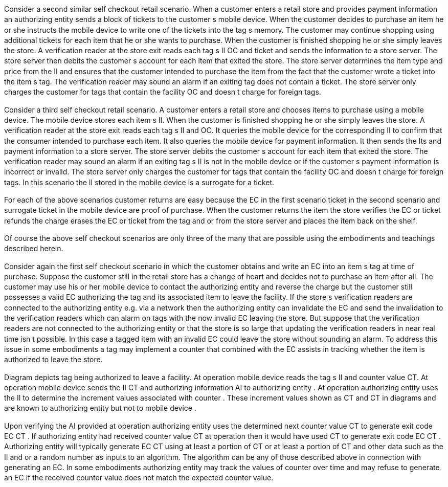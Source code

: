 Consider a second similar self checkout retail scenario. When a customer enters a retail store and provides payment information an authorizing entity sends a block of tickets to the customer s mobile device. When the customer decides to purchase an item he or she instructs the mobile device to write one of the tickets into the tag s memory. The customer may continue shopping using additional tickets for each item that he or she wants to purchase. When the customer is finished shopping he or she simply leaves the store. A verification reader at the store exit reads each tag s II OC and ticket and sends the information to a store server. The store server then debits the customer s account for each item that exited the store. The store server determines the item type and price from the II and ensures that the customer intended to purchase the item from the fact that the customer wrote a ticket into the item s tag. The verification reader may sound an alarm if an exiting tag does not contain a ticket. The store server only charges the customer for tags that contain the facility OC and doesn t charge for foreign tags.

Consider a third self checkout retail scenario. A customer enters a retail store and chooses items to purchase using a mobile device. The mobile device stores each item s II. When the customer is finished shopping he or she simply leaves the store. A verification reader at the store exit reads each tag s II and OC. It queries the mobile device for the corresponding II to confirm that the consumer intended to purchase each item. It also queries the mobile device for payment information. It then sends the Its and payment information to a store server. The store server debits the customer s account for each item that exited the store. The verification reader may sound an alarm if an exiting tag s II is not in the mobile device or if the customer s payment information is incorrect or invalid. The store server only charges the customer for tags that contain the facility OC and doesn t charge for foreign tags. In this scenario the II stored in the mobile device is a surrogate for a ticket.

For each of the above scenarios customer returns are easy because the EC in the first scenario ticket in the second scenario and surrogate ticket in the mobile device are proof of purchase. When the customer returns the item the store verifies the EC or ticket refunds the charge erases the EC or ticket from the tag and or from the store server and places the item back on the shelf.

Of course the above self checkout scenarios are only three of the many that are possible using the embodiments and teachings described herein.

Consider again the first self checkout scenario in which the customer obtains and write an EC into an item s tag at time of purchase. Suppose the customer still in the retail store has a change of heart and decides not to purchase an item after all. The customer may use his or her mobile device to contact the authorizing entity and reverse the charge but the customer still possesses a valid EC authorizing the tag and its associated item to leave the facility. If the store s verification readers are connected to the authorizing entity e.g. via a network then the authorizing entity can invalidate the EC and send the invalidation to the verification readers which can alarm on tags with the now invalid EC leaving the store. But suppose that the verification readers are not connected to the authorizing entity or that the store is so large that updating the verification readers in near real time isn t possible. In this case a tagged item with an invalid EC could leave the store without sounding an alarm. To address this issue in some embodiments a tag may implement a counter that combined with the EC assists in tracking whether the item is authorized to leave the store.

Diagram depicts tag being authorized to leave a facility. At operation mobile device reads the tag s II and counter value CT. At operation mobile device sends the II CT and authorizing information AI to authorizing entity . At operation authorizing entity uses the II to determine the increment values associated with counter . These increment values shown as CT and CT in diagrams and are known to authorizing entity but not to mobile device .

Upon verifying the AI provided at operation authorizing entity uses the determined next counter value CT to generate exit code EC CT . If authorizing entity had received counter value CT at operation then it would have used CT to generate exit code EC CT . Authorizing entity will typically generate EC CT using at least a portion of CT or at least a portion of CT and other data such as the II and or a random number as inputs to an algorithm. The algorithm can be any of those described above in connection with generating an EC. In some embodiments authorizing entity may track the values of counter over time and may refuse to generate an EC if the received counter value does not match the expected counter value.
